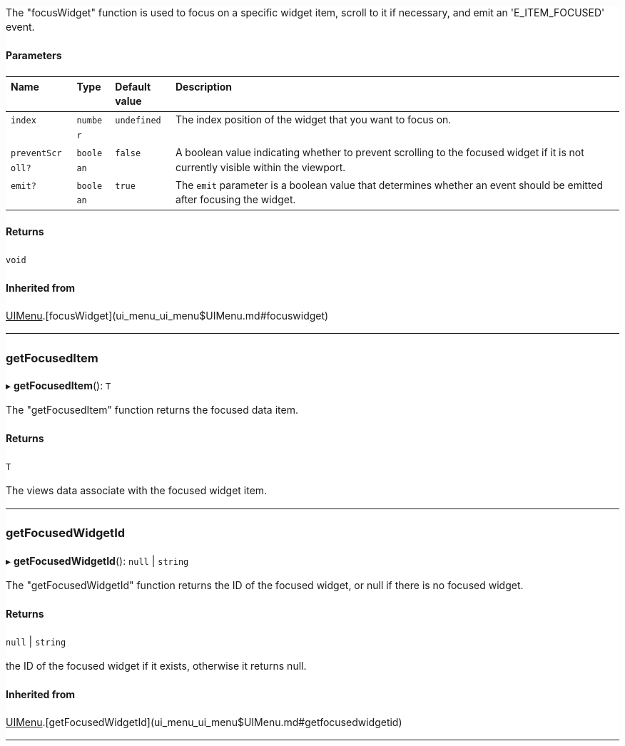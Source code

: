 The "focusWidget" function is used to focus on a specific widget item, scroll to it if necessary, and
emit an 'E_ITEM_FOCUSED' event.

#### Parameters

| Name | Type | Default value | Description |
| :------ | :------ | :------ | :------ |
| `index` | `number` | `undefined` | The index position of the widget that you want to focus on. |
| `preventScroll?` | `boolean` | `false` | A boolean value indicating whether to prevent scrolling to the focused widget if it is not currently visible within the viewport. |
| `emit?` | `boolean` | `true` | The `emit` parameter is a boolean value that determines whether an event should be emitted after focusing the widget. |

#### Returns

`void`

#### Inherited from

[UIMenu](ui_menu_ui_menu$UIMenu.md).[focusWidget](ui_menu_ui_menu$UIMenu.md#focuswidget)

___

### getFocusedItem

▸ **getFocusedItem**(): `T`

The "getFocusedItem" function returns the focused data item.

#### Returns

`T`

The views data associate with the focused widget item.

___

### getFocusedWidgetId

▸ **getFocusedWidgetId**(): ``null`` \| `string`

The "getFocusedWidgetId" function returns the ID of the focused widget, or null if there is no
focused widget.

#### Returns

``null`` \| `string`

the ID of the focused widget if it exists, otherwise it returns null.

#### Inherited from

[UIMenu](ui_menu_ui_menu$UIMenu.md).[getFocusedWidgetId](ui_menu_ui_menu$UIMenu.md#getfocusedwidgetid)

___
